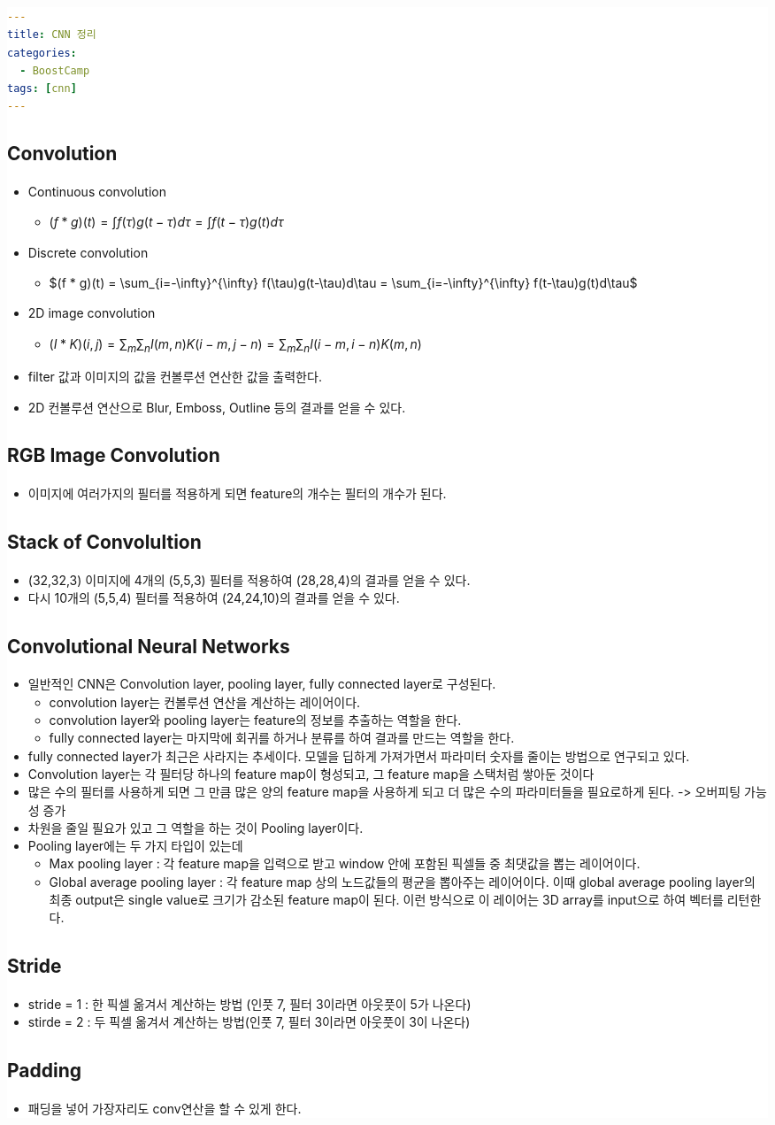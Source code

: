 ```yaml
---
title: CNN 정리
categories:
  - BoostCamp
tags: [cnn]
---
```

## Convolution
- Continuous convolution
    - $(f * g)(t) = \int f(\tau)g(t-\tau)d\tau = \int f(t-\tau)g(t)d\tau$
- Discrete convolution
    - $(f * g)(t) = \sum_{i=-\infty}^{\infty} f(\tau)g(t-\tau)d\tau = \sum_{i=-\infty}^{\infty} f(t-\tau)g(t)d\tau$
- 2D image convolution
    - $(I * K)(i,j) = \sum_m \sum_n I(m,n)K(i-m,j-n) = \sum_m \sum_n I(i-m,i-n)K(m,n)$
    
- filter 값과 이미지의 값을 컨볼루션 연산한 값을 출력한다.
- 2D 컨볼루션 연산으로 Blur, Emboss, Outline 등의 결과를 얻을 수 있다.

## RGB Image Convolution
- 이미지에 여러가지의 필터를 적용하게 되면 feature의 개수는 필터의 개수가 된다.

## Stack of Convolultion
- (32,32,3) 이미지에 4개의 (5,5,3) 필터를 적용하여 (28,28,4)의 결과를 얻을 수 있다.
- 다시 10개의 (5,5,4) 필터를 적용하여 (24,24,10)의 결과를 얻을 수 있다.

## Convolutional Neural Networks
- 일반적인 CNN은 Convolution layer, pooling layer, fully connected layer로 구성된다.
    - convolution layer는 컨볼루션 연산을 계산하는 레이어이다.
    - convolution layer와 pooling layer는 feature의 정보를 추출하는 역할을 한다.
    - fully connected layer는 마지막에 회귀를 하거나 분류를 하여 결과를 만드는 역할을 한다.
- fully connected layer가 최근은 사라지는 추세이다. 모델을 딥하게 가져가면서 파라미터 숫자를 줄이는 방법으로 연구되고 있다.
- Convolution layer는 각 필터당 하나의 feature map이 형성되고, 그 feature map을 스택처럼 쌓아둔 것이다
- 많은 수의 필터를 사용하게 되면 그 만큼 많은 양의 feature map을 사용하게 되고 더 많은 수의 파라미터들을 필요로하게 된다. -> 오버피팅 가능성 증가
- 차원을 줄일 필요가 있고 그 역할을 하는 것이 Pooling layer이다.
- Pooling layer에는 두 가지 타입이 있는데
    - Max pooling layer : 각 feature map을 입력으로 받고 window 안에 포함된 픽셀들 중 최댓값을 뽑는 레이어이다.
    - Global average pooling layer : 각 feature map 상의 노드값들의 평균을 뽑아주는 레이어이다. 이때 global average pooling layer의 최종 output은 single value로 크기가 감소된 feature map이 된다. 이런 방식으로 이 레이어는 3D array를 input으로 하여 벡터를 리턴한다.

## Stride
- stride = 1 : 한 픽셀 옮겨서 계산하는 방법 (인풋 7, 필터 3이라면 아웃풋이 5가 나온다)
- stirde = 2 : 두 픽셀 옮겨서 계산하는 방법(인풋 7, 필터 3이라면 아웃풋이 3이 나온다)

## Padding
- 패딩을 넣어 가장자리도 conv연산을 할 수 있게 한다.
